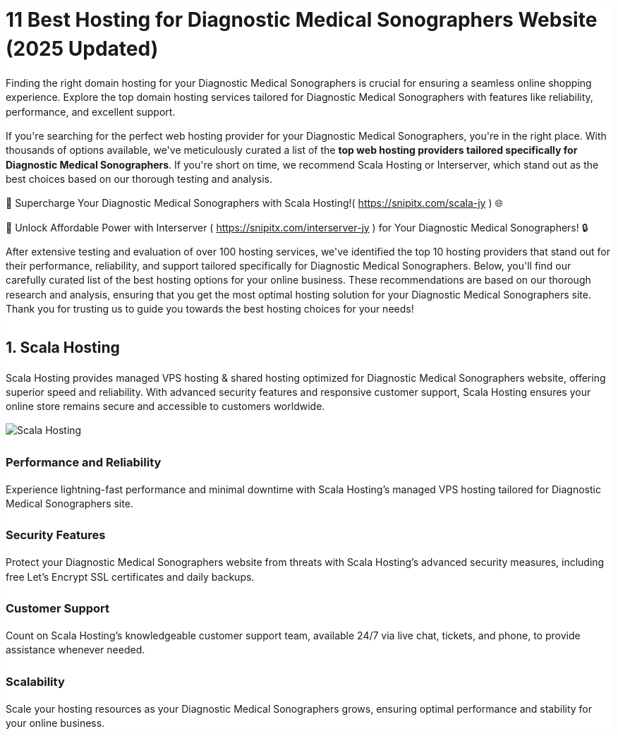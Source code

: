 # 11 Best Hosting for Diagnostic Medical Sonographers Website (2025 Updated)

Finding the right domain hosting for your Diagnostic Medical Sonographers is crucial for ensuring a seamless online shopping experience. Explore the top domain hosting services tailored for Diagnostic Medical Sonographers with features like reliability, performance, and excellent support.

If you're searching for the perfect web hosting provider for your Diagnostic Medical Sonographers, you're in the right place. With thousands of options available, we've meticulously curated a list of the **top web hosting providers tailored specifically for Diagnostic Medical Sonographers**. If you're short on time, we recommend Scala Hosting or Interserver, which stand out as the best choices based on our thorough testing and analysis.

🚀 Supercharge Your Diagnostic Medical Sonographers with Scala Hosting!( https://snipitx.com/scala-jy ) 🌐 

💸 Unlock Affordable Power with Interserver ( https://snipitx.com/interserver-jy ) for Your Diagnostic Medical Sonographers! 🔒

After extensive testing and evaluation of over 100 hosting services, we've identified the top 10 hosting providers that stand out for their performance, reliability, and support tailored specifically for Diagnostic Medical Sonographers. Below, you'll find our carefully curated list of the best hosting options for your online business. These recommendations are based on our thorough research and analysis, ensuring that you get the most optimal hosting solution for your Diagnostic Medical Sonographers site. Thank you for trusting us to guide you towards the best hosting choices for your needs!

## 1. Scala Hosting

Scala Hosting provides managed VPS hosting & shared hosting optimized for Diagnostic Medical Sonographers website, offering superior speed and reliability. With advanced security features and responsive customer support, Scala Hosting ensures your online store remains secure and accessible to customers worldwide.

![Scala Hosting](https://i.imgur.com/uJ5JIK3.png "Scala Web Hosting")

### Performance and Reliability
Experience lightning-fast performance and minimal downtime with Scala Hosting’s managed VPS hosting tailored for Diagnostic Medical Sonographers site.

### Security Features
Protect your Diagnostic Medical Sonographers website from threats with Scala Hosting’s advanced security measures, including free Let’s Encrypt SSL certificates and daily backups.

### Customer Support
Count on Scala Hosting’s knowledgeable customer support team, available 24/7 via live chat, tickets, and phone, to provide assistance whenever needed.

### Scalability
Scale your hosting resources as your Diagnostic Medical Sonographers grows, ensuring optimal performance and stability for your online business.
